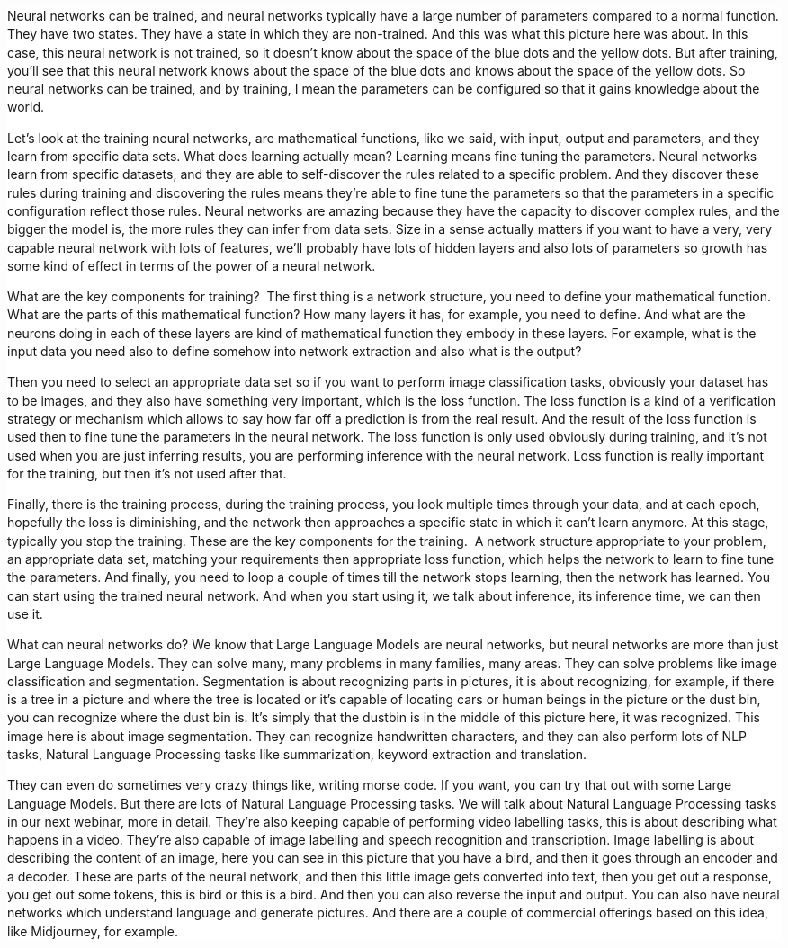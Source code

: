 Neural networks can be trained, and neural networks typically have a large number of parameters compared to a normal function. They have two states. They have a state in which they are non-trained. And this was what this picture here was about. In this case, this neural network is not trained, so it doesn’t know about the space of the blue dots and the yellow dots. But after training, you’ll see that this neural network knows about the space of the blue dots and knows about the space of the yellow dots. So neural networks can be trained, and by training, I mean the parameters can be configured so that it gains knowledge about the world.

Let’s look at the training neural networks, are mathematical functions, like we said, with input, output and parameters, and they learn from specific data sets. What does learning actually mean? Learning means fine tuning the parameters. Neural networks learn from specific datasets, and they are able to self-discover the rules related to a specific problem. And they discover these rules during training and discovering the rules means they’re able to fine tune the parameters so that the parameters in a specific configuration reflect those rules. Neural networks are amazing because they have the capacity to discover complex rules, and the bigger the model is, the more rules they can infer from data sets. Size in a sense actually matters if you want to have a very, very capable neural network with lots of features, we’ll probably have lots of hidden layers and also lots of parameters so growth has some kind of effect in terms of the power of a neural network.

What are the key components for training?  The first thing is a network structure, you need to define your mathematical function. What are the parts of this mathematical function? How many layers it has, for example, you need to define. And what are the neurons doing in each of these layers are kind of mathematical function they embody in these layers. For example, what is the input data you need also to define somehow into network extraction and also what is the output?

Then you need to select an appropriate data set so if you want to perform image classification tasks, obviously your dataset has to be images, and they also have something very important, which is the loss function. The loss function is a kind of a verification strategy or mechanism which allows to say how far off a prediction is from the real result. And the result of the loss function is used then to fine tune the parameters in the neural network. The loss function is only used obviously during training, and it’s not used when you are just inferring results, you are performing inference with the neural network. Loss function is really important for the training, but then it’s not used after that.

Finally, there is the training process, during the training process, you look multiple times through your data, and at each epoch, hopefully the loss is diminishing, and the network then approaches a specific state in which it can’t learn anymore. At this stage, typically you stop the training. These are the key components for the training.  A network structure appropriate to your problem, an appropriate data set, matching your requirements then appropriate loss function, which helps the network to learn to fine tune the parameters. And finally, you need to loop a couple of times till the network stops learning, then the network has learned. You can start using the trained neural network. And when you start using it, we talk about inference, its inference time, we can then use it.

What can neural networks do? We know that Large Language Models are neural networks, but neural networks are more than just Large Language Models. They can solve many, many problems in many families, many areas. They can solve problems like image classification and segmentation. Segmentation is about recognizing parts in pictures, it is about recognizing, for example, if there is a tree in a picture and where the tree is located or it’s capable of locating cars or human beings in the picture or the dust bin, you can recognize where the dust bin is. It’s simply that the dustbin is in the middle of this picture here, it was recognized. This image here is about image segmentation. They can recognize handwritten characters, and they can also perform lots of NLP tasks, Natural Language Processing tasks like summarization, keyword extraction and translation.

They can even do sometimes very crazy things like, writing morse code. If you want, you can try that out with some Large Language Models. But there are lots of Natural Language Processing tasks. We will talk about Natural Language Processing tasks in our next webinar, more in detail. They’re also keeping capable of performing video labelling tasks, this is about describing what happens in a video. They’re also capable of image labelling and speech recognition and transcription. Image labelling is about describing the content of an image, here you can see in this picture that you have a bird, and then it goes through an encoder and a decoder. These are parts of the neural network, and then this little image gets converted into text, then you get out a response, you get out some tokens, this is bird or this is a bird. And then you can also reverse the input and output. You can also have neural networks which understand language and generate pictures. And there are a couple of commercial offerings based on this idea, like Midjourney, for example.
